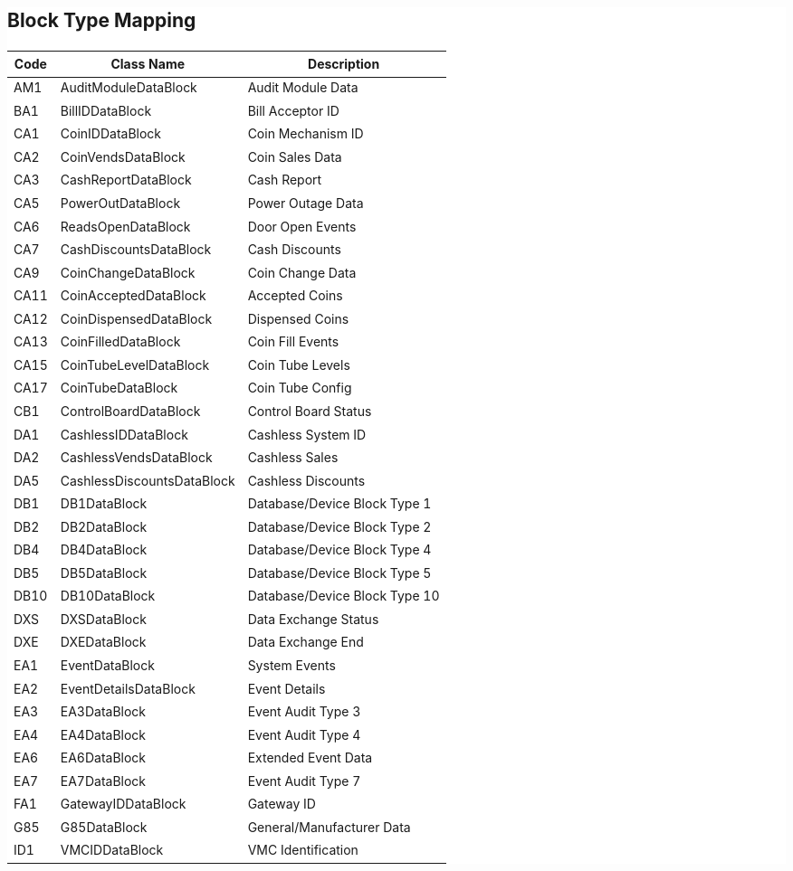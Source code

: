## Block Type Mapping

| Code | Class Name | Description |
|------|------------|-------------|
| AM1 | AuditModuleDataBlock | Audit Module Data |
| BA1 | BillIDDataBlock | Bill Acceptor ID |
| CA1 | CoinIDDataBlock | Coin Mechanism ID |
| CA2 | CoinVendsDataBlock | Coin Sales Data |
| CA3 | CashReportDataBlock | Cash Report |
| CA5 | PowerOutDataBlock | Power Outage Data |
| CA6 | ReadsOpenDataBlock | Door Open Events |
| CA7 | CashDiscountsDataBlock | Cash Discounts |
| CA9 | CoinChangeDataBlock | Coin Change Data |
| CA11 | CoinAcceptedDataBlock | Accepted Coins |
| CA12 | CoinDispensedDataBlock | Dispensed Coins |
| CA13 | CoinFilledDataBlock | Coin Fill Events |
| CA15 | CoinTubeLevelDataBlock | Coin Tube Levels |
| CA17 | CoinTubeDataBlock | Coin Tube Config |
| CB1 | ControlBoardDataBlock | Control Board Status |
| DA1 | CashlessIDDataBlock | Cashless System ID |
| DA2 | CashlessVendsDataBlock | Cashless Sales |
| DA5 | CashlessDiscountsDataBlock | Cashless Discounts |
| DB1 | DB1DataBlock | Database/Device Block Type 1 |
| DB2 | DB2DataBlock | Database/Device Block Type 2 |
| DB4 | DB4DataBlock | Database/Device Block Type 4 |
| DB5 | DB5DataBlock | Database/Device Block Type 5 |
| DB10 | DB10DataBlock | Database/Device Block Type 10 |
| DXS | DXSDataBlock | Data Exchange Status |
| DXE | DXEDataBlock | Data Exchange End |
| EA1 | EventDataBlock | System Events |
| EA2 | EventDetailsDataBlock | Event Details |
| EA3 | EA3DataBlock | Event Audit Type 3 |
| EA4 | EA4DataBlock | Event Audit Type 4 |
| EA6 | EA6DataBlock | Extended Event Data |
| EA7 | EA7DataBlock | Event Audit Type 7 |
| FA1 | GatewayIDDataBlock | Gateway ID |
| G85 | G85DataBlock | General/Manufacturer Data |
| ID1 | VMCIDDataBlock | VMC Identification |